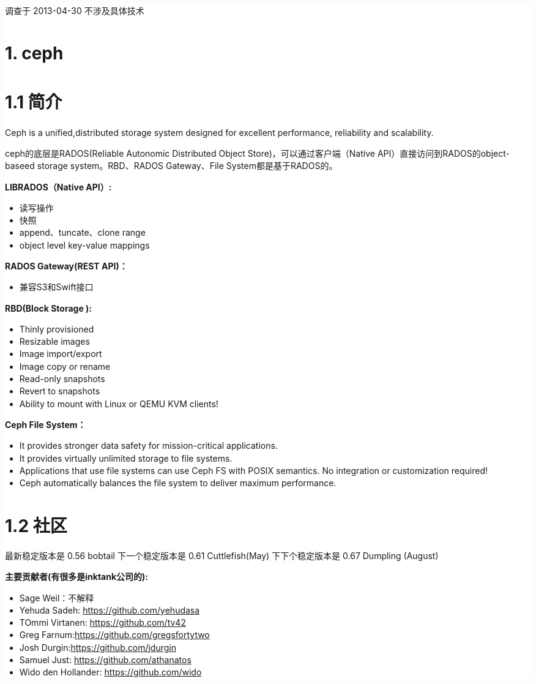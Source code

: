
调查于 2013-04-30 不涉及具体技术

# 1. ceph

# 1.1 简介

Ceph is a unified,distributed storage system designed for excellent performance, reliability and scalability.

ceph的底层是RADOS(Reliable Autonomic Distributed Object Store)，可以通过客户端（Native API）直接访问到RADOS的object-baseed storage system。RBD、RADOS Gateway、File System都是基于RADOS的。

**LIBRADOS（Native API）:**
        
* 读写操作
* 快照
* append、tuncate、clone range
* object level key-value mappings
        
**RADOS Gateway(REST API)：**

* 兼容S3和Swift接口
            
**RBD(Block Storage ):**
        
* Thinly provisioned
* Resizable images
* Image import/export
* Image copy or rename
* Read-only snapshots
* Revert to snapshots
* Ability to mount with Linux or QEMU KVM clients!
    
**Ceph File System：**
        
* It provides stronger data safety for mission-critical applications.
* It provides virtually unlimited storage to file systems.
* Applications that use file systems can use Ceph FS with POSIX semantics. No integration or customization required!
* Ceph automatically balances the file system to deliver maximum performance.

# 1.2 社区

最新稳定版本是 0.56 bobtail 下一个稳定版本是 0.61 Cuttlefish(May) 下下个稳定版本是  0.67 Dumpling (August)

**主要贡献者(有很多是inktank公司的):**
        
* Sage Weil：不解释 
* Yehuda Sadeh: https://github.com/yehudasa  
* TOmmi Virtanen: https://github.com/tv42  
* Greg Farnum:https://github.com/gregsfortytwo
* Josh Durgin:https://github.com/jdurgin
* Samuel Just: https://github.com/athanatos
* Wido den Hollander: https://github.com/wido
